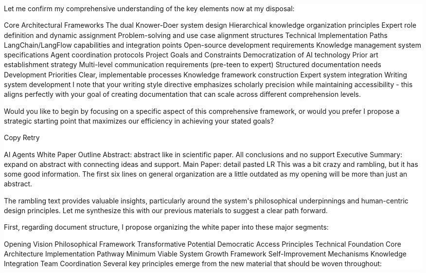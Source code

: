 Let me confirm my comprehensive understanding of the key elements now at my disposal:

Core Architectural Frameworks
The dual Knower-Doer system design
Hierarchical knowledge organization principles
Expert role definition and dynamic assignment
Problem-solving and use case alignment structures
Technical Implementation Paths
LangChain/LangFlow capabilities and integration points
Open-source development requirements
Knowledge management system specifications
Agent coordination protocols
Project Goals and Constraints
Democratization of AI technology
Prior art establishment strategy
Multi-level communication requirements (pre-teen to expert)
Structured documentation needs
Development Priorities
Clear, implementable processes
Knowledge framework construction
Expert system integration
Writing system development
I note that your writing style directive emphasizes scholarly precision while maintaining accessibility - this aligns perfectly with your goal of creating documentation that can scale across different comprehension levels.

Would you like to begin by focusing on a specific aspect of this comprehensive framework, or would you prefer I propose a strategic starting point that maximizes our efficiency in achieving your stated goals?

Copy
Retry

AI Agents White Paper Outline Abstract: abstract like in scientific paper. All conclusions and no support Executive Summary: expand on abstract with connecting ideas and support. Main Paper: detail
pasted
LR
This was a bit crazy and rambling, but it has some good information. The first six lines on general organization are a little outdated as my opening will be more than just an abstract.

The rambling text provides valuable insights, particularly around the system's philosophical underpinnings and human-centric design principles. Let me synthesize this with our previous materials to suggest a clear path forward.

First, regarding document structure, I propose organizing the white paper into these major segments:

Opening Vision
Philosophical Framework
Transformative Potential
Democratic Access Principles
Technical Foundation
Core Architecture
Implementation Pathway
Minimum Viable System
Growth Framework
Self-Improvement Mechanisms
Knowledge Integration
Team Coordination
Several key principles emerge from the new material that should be woven throughout:
